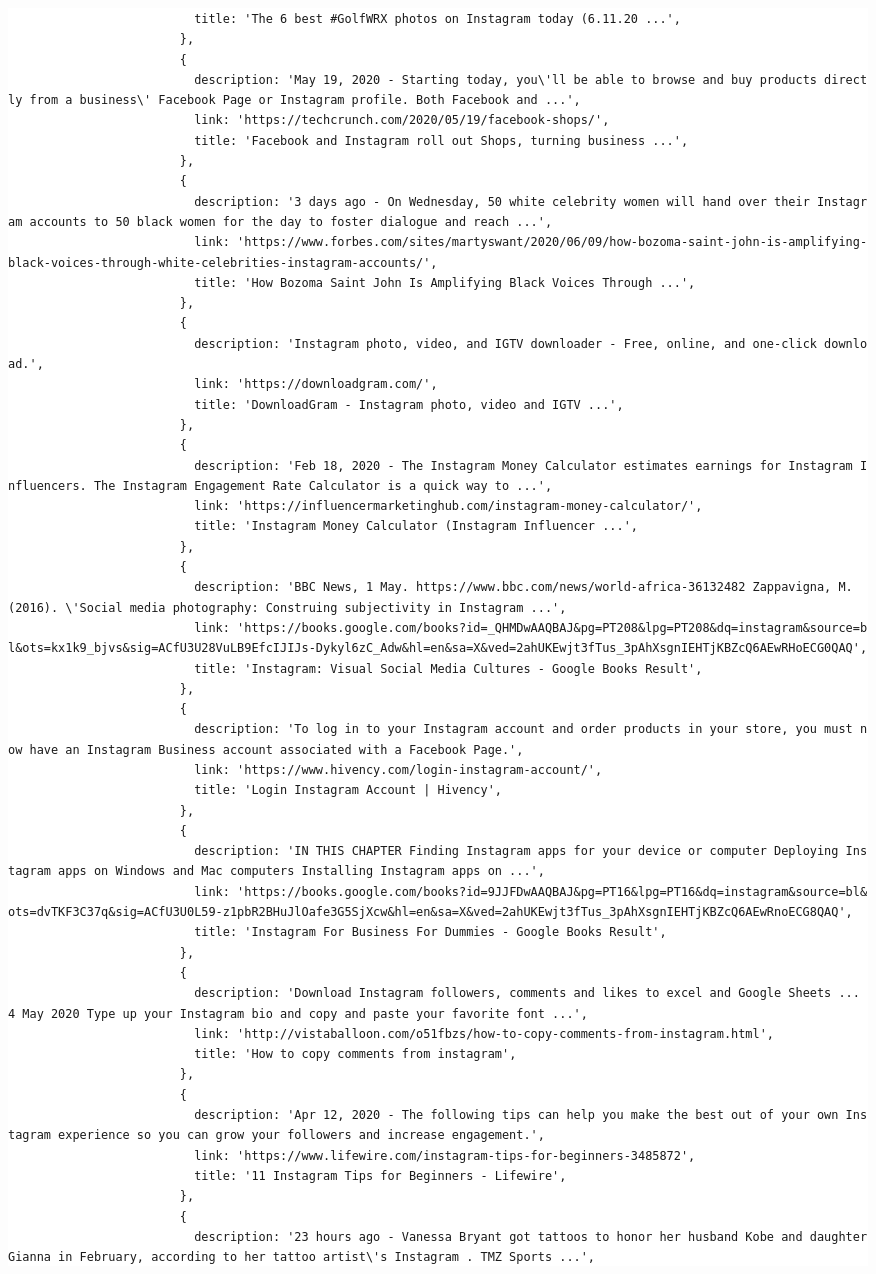                               title: 'The 6 best #GolfWRX photos on Instagram today (6.11.20 ...',
                            },
                            {
                              description: 'May 19, 2020 - Starting today, you\'ll be able to browse and buy products directly from a business\' Facebook Page or Instagram profile. Both Facebook and ...',
                              link: 'https://techcrunch.com/2020/05/19/facebook-shops/',
                              title: 'Facebook and Instagram roll out Shops, turning business ...',
                            },
                            {
                              description: '3 days ago - On Wednesday, 50 white celebrity women will hand over their Instagram accounts to 50 black women for the day to foster dialogue and reach ...',
                              link: 'https://www.forbes.com/sites/martyswant/2020/06/09/how-bozoma-saint-john-is-amplifying-black-voices-through-white-celebrities-instagram-accounts/',
                              title: 'How Bozoma Saint John Is Amplifying Black Voices Through ...',
                            },
                            {
                              description: 'Instagram photo, video, and IGTV downloader - Free, online, and one-click download.',
                              link: 'https://downloadgram.com/',
                              title: 'DownloadGram - Instagram photo, video and IGTV ...',
                            },
                            {
                              description: 'Feb 18, 2020 - The Instagram Money Calculator estimates earnings for Instagram Influencers. The Instagram Engagement Rate Calculator is a quick way to ...',
                              link: 'https://influencermarketinghub.com/instagram-money-calculator/',
                              title: 'Instagram Money Calculator (Instagram Influencer ...',
                            },
                            {
                              description: 'BBC News, 1 May. https://www.bbc.com/news/world-africa-36132482 Zappavigna, M. (2016). \'Social media photography: Construing subjectivity in Instagram ...',
                              link: 'https://books.google.com/books?id=_QHMDwAAQBAJ&pg=PT208&lpg=PT208&dq=instagram&source=bl&ots=kx1k9_bjvs&sig=ACfU3U28VuLB9EfcIJIJs-Dykyl6zC_Adw&hl=en&sa=X&ved=2ahUKEwjt3fTus_3pAhXsgnIEHTjKBZcQ6AEwRHoECG0QAQ',
                              title: 'Instagram: Visual Social Media Cultures - Google Books Result',
                            },
                            {
                              description: 'To log in to your Instagram account and order products in your store, you must now have an Instagram Business account associated with a Facebook Page.',
                              link: 'https://www.hivency.com/login-instagram-account/',
                              title: 'Login Instagram Account | Hivency',
                            },
                            {
                              description: 'IN THIS CHAPTER Finding Instagram apps for your device or computer Deploying Instagram apps on Windows and Mac computers Installing Instagram apps on ...',
                              link: 'https://books.google.com/books?id=9JJFDwAAQBAJ&pg=PT16&lpg=PT16&dq=instagram&source=bl&ots=dvTKF3C37q&sig=ACfU3U0L59-z1pbR2BHuJlOafe3G5SjXcw&hl=en&sa=X&ved=2ahUKEwjt3fTus_3pAhXsgnIEHTjKBZcQ6AEwRnoECG8QAQ',
                              title: 'Instagram For Business For Dummies - Google Books Result',
                            },
                            {
                              description: 'Download Instagram followers, comments and likes to excel and Google Sheets ... 4 May 2020 Type up your Instagram bio and copy and paste your favorite font ...',
                              link: 'http://vistaballoon.com/o51fbzs/how-to-copy-comments-from-instagram.html',
                              title: 'How to copy comments from instagram',
                            },
                            {
                              description: 'Apr 12, 2020 - The following tips can help you make the best out of your own Instagram experience so you can grow your followers and increase engagement.',
                              link: 'https://www.lifewire.com/instagram-tips-for-beginners-3485872',
                              title: '11 Instagram Tips for Beginners - Lifewire',
                            },
                            {
                              description: '23 hours ago - Vanessa Bryant got tattoos to honor her husband Kobe and daughter Gianna in February, according to her tattoo artist\'s Instagram . TMZ Sports ...',